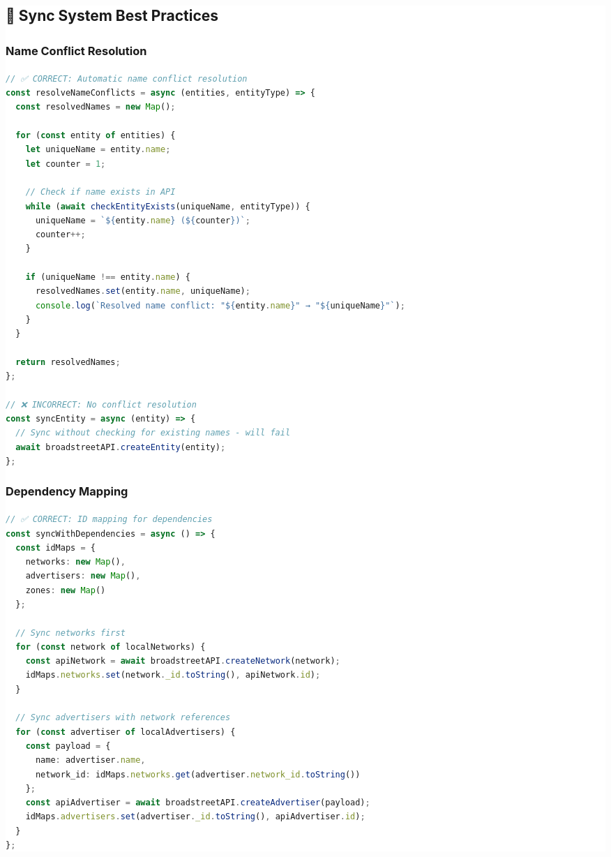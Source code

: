 ## 🔄 Sync System Best Practices

### **Name Conflict Resolution**

```typescript
// ✅ CORRECT: Automatic name conflict resolution
const resolveNameConflicts = async (entities, entityType) => {
  const resolvedNames = new Map();
  
  for (const entity of entities) {
    let uniqueName = entity.name;
    let counter = 1;
    
    // Check if name exists in API
    while (await checkEntityExists(uniqueName, entityType)) {
      uniqueName = `${entity.name} (${counter})`;
      counter++;
    }
    
    if (uniqueName !== entity.name) {
      resolvedNames.set(entity.name, uniqueName);
      console.log(`Resolved name conflict: "${entity.name}" → "${uniqueName}"`);
    }
  }
  
  return resolvedNames;
};

// ❌ INCORRECT: No conflict resolution
const syncEntity = async (entity) => {
  // Sync without checking for existing names - will fail
  await broadstreetAPI.createEntity(entity);
};
```

### **Dependency Mapping**

```typescript
// ✅ CORRECT: ID mapping for dependencies
const syncWithDependencies = async () => {
  const idMaps = {
    networks: new Map(),
    advertisers: new Map(),
    zones: new Map()
  };
  
  // Sync networks first
  for (const network of localNetworks) {
    const apiNetwork = await broadstreetAPI.createNetwork(network);
    idMaps.networks.set(network._id.toString(), apiNetwork.id);
  }
  
  // Sync advertisers with network references
  for (const advertiser of localAdvertisers) {
    const payload = {
      name: advertiser.name,
      network_id: idMaps.networks.get(advertiser.network_id.toString())
    };
    const apiAdvertiser = await broadstreetAPI.createAdvertiser(payload);
    idMaps.advertisers.set(advertiser._id.toString(), apiAdvertiser.id);
  }
};

```